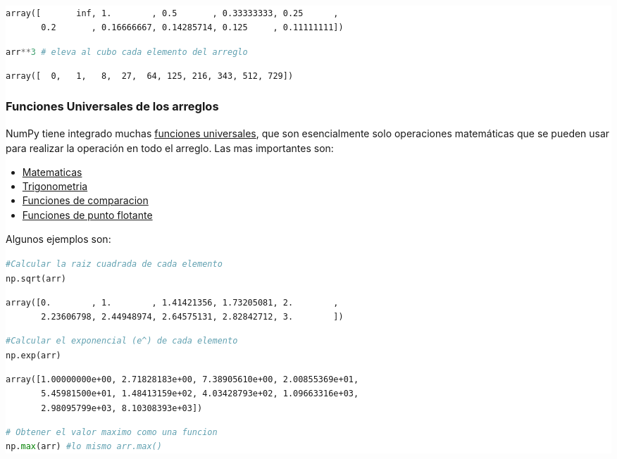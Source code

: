 


    array([       inf, 1.        , 0.5       , 0.33333333, 0.25      ,
           0.2       , 0.16666667, 0.14285714, 0.125     , 0.11111111])




```python
arr**3 # eleva al cubo cada elemento del arreglo
```




    array([  0,   1,   8,  27,  64, 125, 216, 343, 512, 729])



### Funciones Universales de los arreglos

NumPy tiene integrado muchas [funciones universales](https://docs.scipy.org/doc/numpy/reference/ufuncs.html#available-ufuncs), que son esencialmente solo operaciones matemáticas que se pueden usar para realizar la operación en todo el arreglo. Las mas importantes son:
- [Matematicas](https://docs.scipy.org/doc/numpy/reference/ufuncs.html#math-operations)
- [Trigonometria](https://docs.scipy.org/doc/numpy/reference/ufuncs.html#trigonometric-functions)
- [Funciones de comparacion](https://docs.scipy.org/doc/numpy/reference/ufuncs.html#comparison-functions)
- [Funciones de punto flotante](https://docs.scipy.org/doc/numpy/reference/ufuncs.html#floating-functions)

Algunos ejemplos son:


```python
#Calcular la raiz cuadrada de cada elemento
np.sqrt(arr)
```




    array([0.        , 1.        , 1.41421356, 1.73205081, 2.        ,
           2.23606798, 2.44948974, 2.64575131, 2.82842712, 3.        ])




```python
#Calcular el exponencial (e^) de cada elemento
np.exp(arr)
```




    array([1.00000000e+00, 2.71828183e+00, 7.38905610e+00, 2.00855369e+01,
           5.45981500e+01, 1.48413159e+02, 4.03428793e+02, 1.09663316e+03,
           2.98095799e+03, 8.10308393e+03])




```python
# Obtener el valor maximo como una funcion
np.max(arr) #lo mismo arr.max()
```
